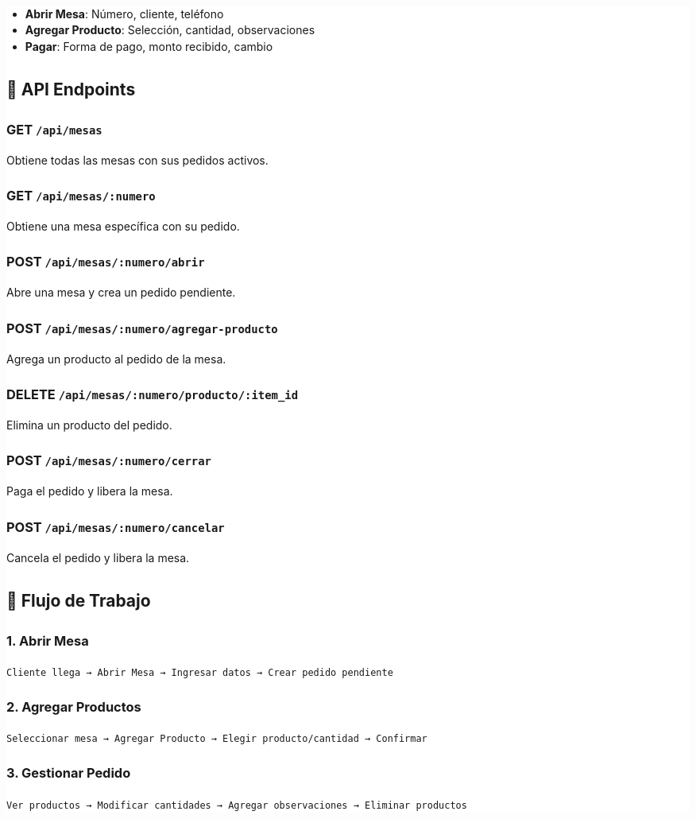 - **Abrir Mesa**: Número, cliente, teléfono
- **Agregar Producto**: Selección, cantidad, observaciones
- **Pagar**: Forma de pago, monto recibido, cambio

## 🔌 API Endpoints

### GET `/api/mesas`

Obtiene todas las mesas con sus pedidos activos.

### GET `/api/mesas/:numero`

Obtiene una mesa específica con su pedido.

### POST `/api/mesas/:numero/abrir`

Abre una mesa y crea un pedido pendiente.

### POST `/api/mesas/:numero/agregar-producto`

Agrega un producto al pedido de la mesa.

### DELETE `/api/mesas/:numero/producto/:item_id`

Elimina un producto del pedido.

### POST `/api/mesas/:numero/cerrar`

Paga el pedido y libera la mesa.

### POST `/api/mesas/:numero/cancelar`

Cancela el pedido y libera la mesa.

## 🔄 Flujo de Trabajo

### 1. Abrir Mesa

```
Cliente llega → Abrir Mesa → Ingresar datos → Crear pedido pendiente
```

### 2. Agregar Productos

```
Seleccionar mesa → Agregar Producto → Elegir producto/cantidad → Confirmar
```

### 3. Gestionar Pedido

```
Ver productos → Modificar cantidades → Agregar observaciones → Eliminar productos
```
